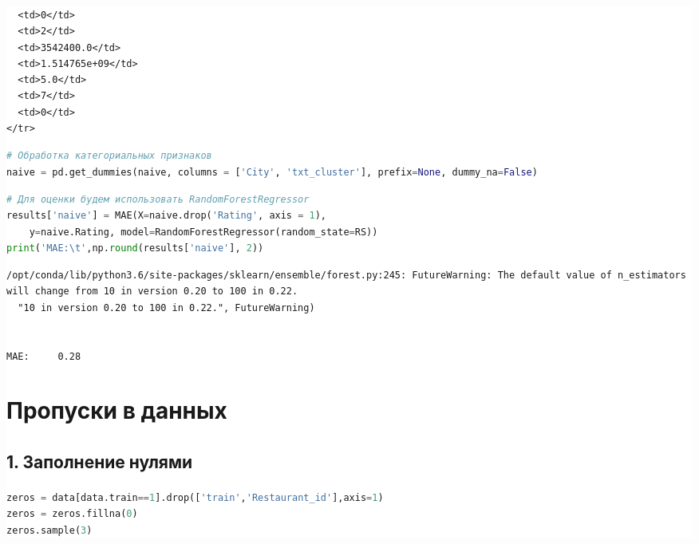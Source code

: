       <td>0</td>
      <td>2</td>
      <td>3542400.0</td>
      <td>1.514765e+09</td>
      <td>5.0</td>
      <td>7</td>
      <td>0</td>
    </tr>
  </tbody>
</table>
</div>




```python
# Обработка категориальных признаков
naive = pd.get_dummies(naive, columns = ['City', 'txt_cluster'], prefix=None, dummy_na=False)
```


```python
# Для оценки будем использовать RandomForestRegressor
results['naive'] = MAE(X=naive.drop('Rating', axis = 1), 
    y=naive.Rating, model=RandomForestRegressor(random_state=RS))
print('MAE:\t',np.round(results['naive'], 2))
```

    /opt/conda/lib/python3.6/site-packages/sklearn/ensemble/forest.py:245: FutureWarning: The default value of n_estimators will change from 10 in version 0.20 to 100 in 0.22.
      "10 in version 0.20 to 100 in 0.22.", FutureWarning)


    MAE:	 0.28


# Пропуски в данных

## 1.  Заполнение нулями


```python
zeros = data[data.train==1].drop(['train','Restaurant_id'],axis=1)
zeros = zeros.fillna(0)
zeros.sample(3)
```




<div>
<style scoped>
    .dataframe tbody tr th:only-of-type {
        vertical-align: middle;
    }

    .dataframe tbody tr th {
        vertical-align: top;
    }
